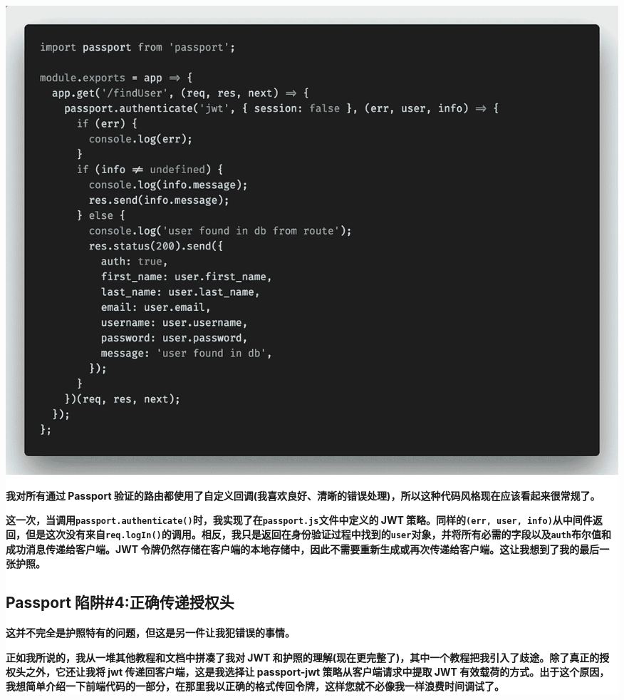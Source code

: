 ****![](img/6222dacbc9da8aac6cc42e6bd35874ce.png)****

****我对所有通过 Passport 验证的路由都使用了自定义回调(我喜欢良好、清晰的错误处理)，所以这种代码风格现在应该看起来很常规了。****

****这一次，当调用`passport.authenticate()`时，我实现了在`passport.js`文件中定义的 JWT 策略。同样的`(err, user, info)`从中间件返回，但是这次没有来自`req.logIn()`的调用。相反，我只是返回在身份验证过程中找到的`user`对象，并将所有必需的字段以及`auth`布尔值和成功消息传递给客户端。JWT 令牌仍然存储在客户端的本地存储中，因此不需要重新生成或再次传递给客户端。这让我想到了我的最后一张护照。****

## ****Passport 陷阱#4:正确传递授权头****

****这并不完全是护照特有的问题，但这是另一件让我犯错误的事情。****

****正如我所说的，我从一堆其他教程和文档中拼凑了我对 JWT 和护照的理解(现在更完整了)，其中一个教程把我引入了歧途。除了真正的授权头之外，它还让我将 jwt 传递回客户端，这是我选择让 passport-jwt 策略从客户端请求中提取 JWT 有效载荷的方式。出于这个原因，我想简单介绍一下前端代码的一部分，在那里我以正确的格式传回令牌，这样您就不必像我一样浪费时间调试了。****
